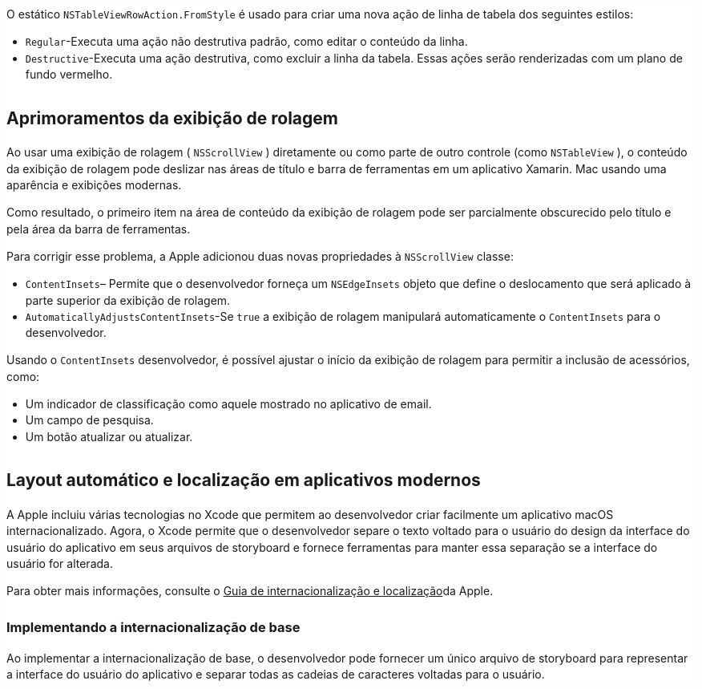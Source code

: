 O estático `NSTableViewRowAction.FromStyle` é usado para criar uma nova ação de linha de tabela dos seguintes estilos:

- `Regular`-Executa uma ação não destrutiva padrão, como editar o conteúdo da linha.
- `Destructive`-Executa uma ação destrutiva, como excluir a linha da tabela. Essas ações serão renderizadas com um plano de fundo vermelho.

<a name="Scroll-View-Enhancements"></a>

## <a name="scroll-view-enhancements"></a>Aprimoramentos da exibição de rolagem 

Ao usar uma exibição de rolagem ( `NSScrollView` ) diretamente ou como parte de outro controle (como `NSTableView` ), o conteúdo da exibição de rolagem pode deslizar nas áreas de título e barra de ferramentas em um aplicativo Xamarin. Mac usando uma aparência e exibições modernas.

Como resultado, o primeiro item na área de conteúdo da exibição de rolagem pode ser parcialmente obscurecido pelo título e pela área da barra de ferramentas.

Para corrigir esse problema, a Apple adicionou duas novas propriedades à `NSScrollView` classe:

- `ContentInsets`– Permite que o desenvolvedor forneça um `NSEdgeInsets` objeto que define o deslocamento que será aplicado à parte superior da exibição de rolagem.
- `AutomaticallyAdjustsContentInsets`-Se `true` a exibição de rolagem manipulará automaticamente o `ContentInsets` para o desenvolvedor.

Usando o `ContentInsets` desenvolvedor, é possível ajustar o início da exibição de rolagem para permitir a inclusão de acessórios, como:

- Um indicador de classificação como aquele mostrado no aplicativo de email.
- Um campo de pesquisa.
- Um botão atualizar ou atualizar.

<a name="Auto-Layout-and-Localization-in-Modern-Apps"></a>

## <a name="auto-layout-and-localization-in-modern-apps"></a>Layout automático e localização em aplicativos modernos

A Apple incluiu várias tecnologias no Xcode que permitem ao desenvolvedor criar facilmente um aplicativo macOS internacionalizado. Agora, o Xcode permite que o desenvolvedor separe o texto voltado para o usuário do design da interface do usuário do aplicativo em seus arquivos de storyboard e fornece ferramentas para manter essa separação se a interface do usuário for alterada.

Para obter mais informações, consulte o [Guia de internacionalização e localização](https://developer.apple.com/library/content/documentation/MacOSX/Conceptual/BPInternational/InternationalizingYourUserInterface/InternationalizingYourUserInterface.html)da Apple.

<a name="Implementing-Base-Internationalization"></a>

### <a name="implementing-base-internationalization"></a>Implementando a internacionalização de base 

Ao implementar a internacionalização de base, o desenvolvedor pode fornecer um único arquivo de storyboard para representar a interface do usuário do aplicativo e separar todas as cadeias de caracteres voltadas para o usuário. 
